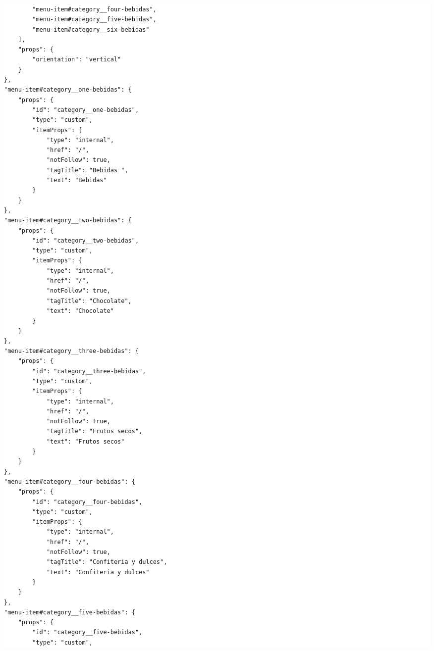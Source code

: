             "menu-item#category__four-bebidas",
            "menu-item#category__five-bebidas",
            "menu-item#category__six-bebidas"
        ],
        "props": {
            "orientation": "vertical"
        }
    },
    "menu-item#category__one-bebidas": {
        "props": {
            "id": "category__one-bebidas",
            "type": "custom",
            "itemProps": {
                "type": "internal",
                "href": "/",
                "notFollow": true,
                "tagTitle": "Bebidas ",
                "text": "Bebidas"
            }
        }
    },
    "menu-item#category__two-bebidas": {
        "props": {
            "id": "category__two-bebidas",
            "type": "custom",
            "itemProps": {
                "type": "internal",
                "href": "/",
                "notFollow": true,
                "tagTitle": "Chocolate",
                "text": "Chocolate"
            }
        }
    },
    "menu-item#category__three-bebidas": {
        "props": {
            "id": "category__three-bebidas",
            "type": "custom",
            "itemProps": {
                "type": "internal",
                "href": "/",
                "notFollow": true,
                "tagTitle": "Frutos secos",
                "text": "Frutos secos"
            }
        }
    },
    "menu-item#category__four-bebidas": {
        "props": {
            "id": "category__four-bebidas",
            "type": "custom",
            "itemProps": {
                "type": "internal",
                "href": "/",
                "notFollow": true,
                "tagTitle": "Confiteria y dulces",
                "text": "Confiteria y dulces"
            }
        }
    },
    "menu-item#category__five-bebidas": {
        "props": {
            "id": "category__five-bebidas",
            "type": "custom",